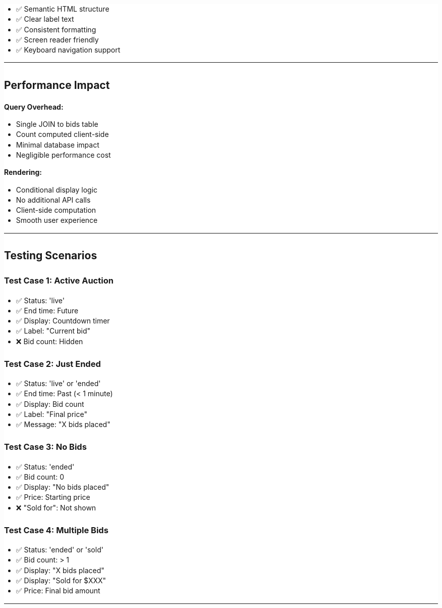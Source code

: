 - ✅ Semantic HTML structure
- ✅ Clear label text
- ✅ Consistent formatting
- ✅ Screen reader friendly
- ✅ Keyboard navigation support

---

## Performance Impact

**Query Overhead:**
- Single JOIN to bids table
- Count computed client-side
- Minimal database impact
- Negligible performance cost

**Rendering:**
- Conditional display logic
- No additional API calls
- Client-side computation
- Smooth user experience

---

## Testing Scenarios

### Test Case 1: Active Auction
- ✅ Status: 'live'
- ✅ End time: Future
- ✅ Display: Countdown timer
- ✅ Label: "Current bid"
- ❌ Bid count: Hidden

### Test Case 2: Just Ended
- ✅ Status: 'live' or 'ended'
- ✅ End time: Past (< 1 minute)
- ✅ Display: Bid count
- ✅ Label: "Final price"
- ✅ Message: "X bids placed"

### Test Case 3: No Bids
- ✅ Status: 'ended'
- ✅ Bid count: 0
- ✅ Display: "No bids placed"
- ✅ Price: Starting price
- ❌ "Sold for": Not shown

### Test Case 4: Multiple Bids
- ✅ Status: 'ended' or 'sold'
- ✅ Bid count: > 1
- ✅ Display: "X bids placed"
- ✅ Display: "Sold for $XXX"
- ✅ Price: Final bid amount

---